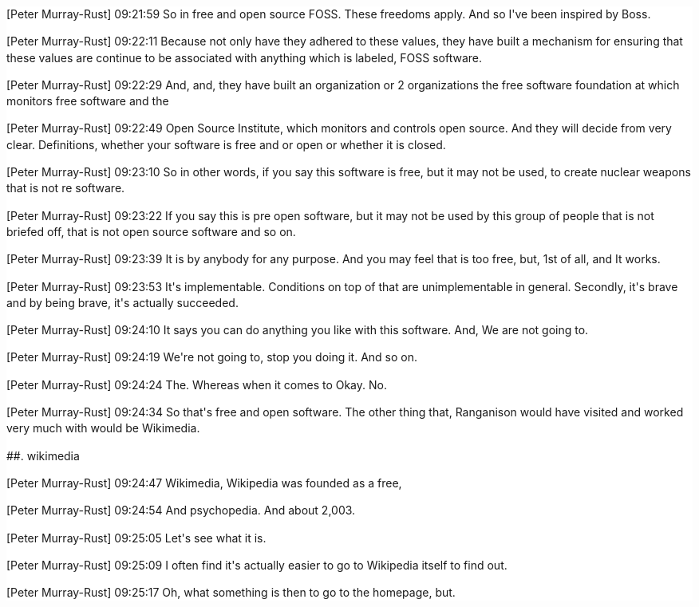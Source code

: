 [Peter Murray-Rust] 09:21:59
So in free and open source FOSS. These freedoms apply. And so I've been inspired by Boss.

[Peter Murray-Rust] 09:22:11
Because not only have they adhered to these values, they have built a mechanism for ensuring that these values are continue to be associated with anything which is labeled, FOSS software.

[Peter Murray-Rust] 09:22:29
And, and, they have built an organization or 2 organizations the free software foundation at which monitors free software and the

[Peter Murray-Rust] 09:22:49
Open Source Institute, which monitors and controls open source. And they will decide from very clear. Definitions, whether your software is free and or open or whether it is closed.

[Peter Murray-Rust] 09:23:10
So in other words, if you say this software is free, but it may not be used, to create nuclear weapons that is not re software.

[Peter Murray-Rust] 09:23:22
If you say this is pre open software, but it may not be used by this group of people that is not briefed off, that is not open source software and so on.

[Peter Murray-Rust] 09:23:39
It is by anybody for any purpose. And you may feel that is too free, but, 1st of all, and It works.

[Peter Murray-Rust] 09:23:53
It's implementable. Conditions on top of that are unimplementable in general. Secondly, it's brave and by being brave, it's actually succeeded.

[Peter Murray-Rust] 09:24:10
It says you can do anything you like with this software. And, We are not going to.

[Peter Murray-Rust] 09:24:19
We're not going to, stop you doing it. And so on.

[Peter Murray-Rust] 09:24:24
The. Whereas when it comes to Okay. No.

[Peter Murray-Rust] 09:24:34
So that's free and open software. The other thing that, Ranganison would have visited and worked very much with would be Wikimedia.

##. wikimedia

[Peter Murray-Rust] 09:24:47
Wikimedia, Wikipedia was founded as a free,

[Peter Murray-Rust] 09:24:54
And psychopedia. And about 2,003.

[Peter Murray-Rust] 09:25:05
Let's see what it is.

[Peter Murray-Rust] 09:25:09
I often find it's actually easier to go to Wikipedia itself to find out.

[Peter Murray-Rust] 09:25:17
Oh, what something is then to go to the homepage, but.
